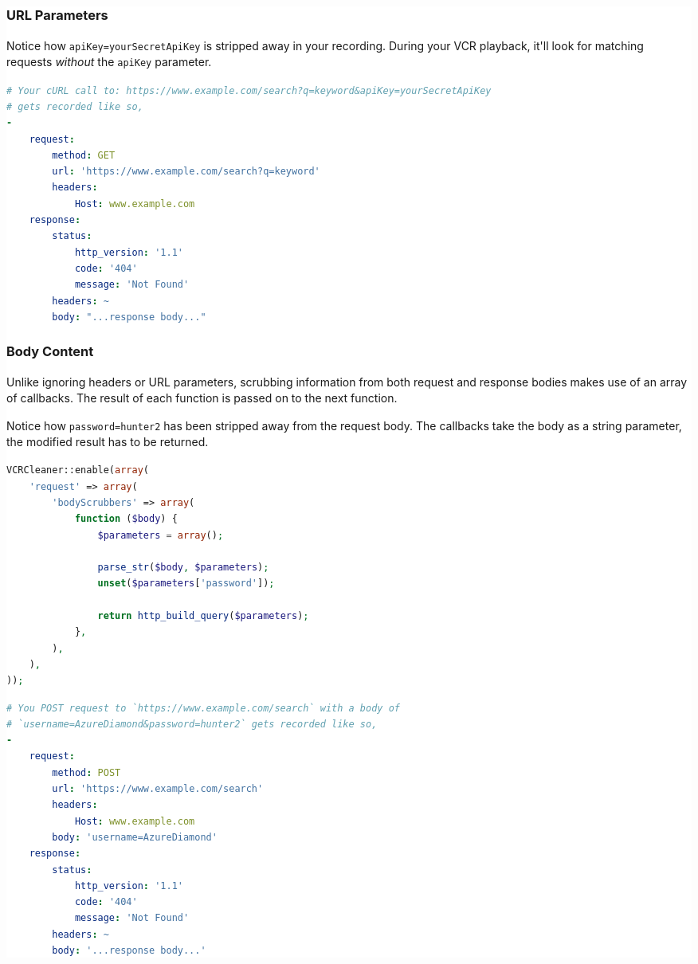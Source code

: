 ### URL Parameters

Notice how `apiKey=yourSecretApiKey` is stripped away in your recording. During your VCR playback, it'll look for matching requests *without* the `apiKey` parameter.

```yaml
# Your cURL call to: https://www.example.com/search?q=keyword&apiKey=yourSecretApiKey
# gets recorded like so,
-
    request:
        method: GET
        url: 'https://www.example.com/search?q=keyword'
        headers:
            Host: www.example.com
    response:
        status:
            http_version: '1.1'
            code: '404'
            message: 'Not Found'
        headers: ~
        body: "...response body..."
```

### Body Content

Unlike ignoring headers or URL parameters, scrubbing information from both request and response bodies makes use of an array of callbacks. The result of each function is passed on to the next function.

Notice how `password=hunter2` has been stripped away from the request body. The callbacks take the body as a string parameter, the modified result has to be returned.

```php
VCRCleaner::enable(array(
    'request' => array(
        'bodyScrubbers' => array(
            function ($body) {
                $parameters = array();

                parse_str($body, $parameters);
                unset($parameters['password']);

                return http_build_query($parameters);
            },
        ),
    ),
));
```

```yaml
# You POST request to `https://www.example.com/search` with a body of
# `username=AzureDiamond&password=hunter2` gets recorded like so,
-
    request:
        method: POST
        url: 'https://www.example.com/search'
        headers:
            Host: www.example.com
        body: 'username=AzureDiamond'
    response:
        status:
            http_version: '1.1'
            code: '404'
            message: 'Not Found'
        headers: ~
        body: '...response body...'
```